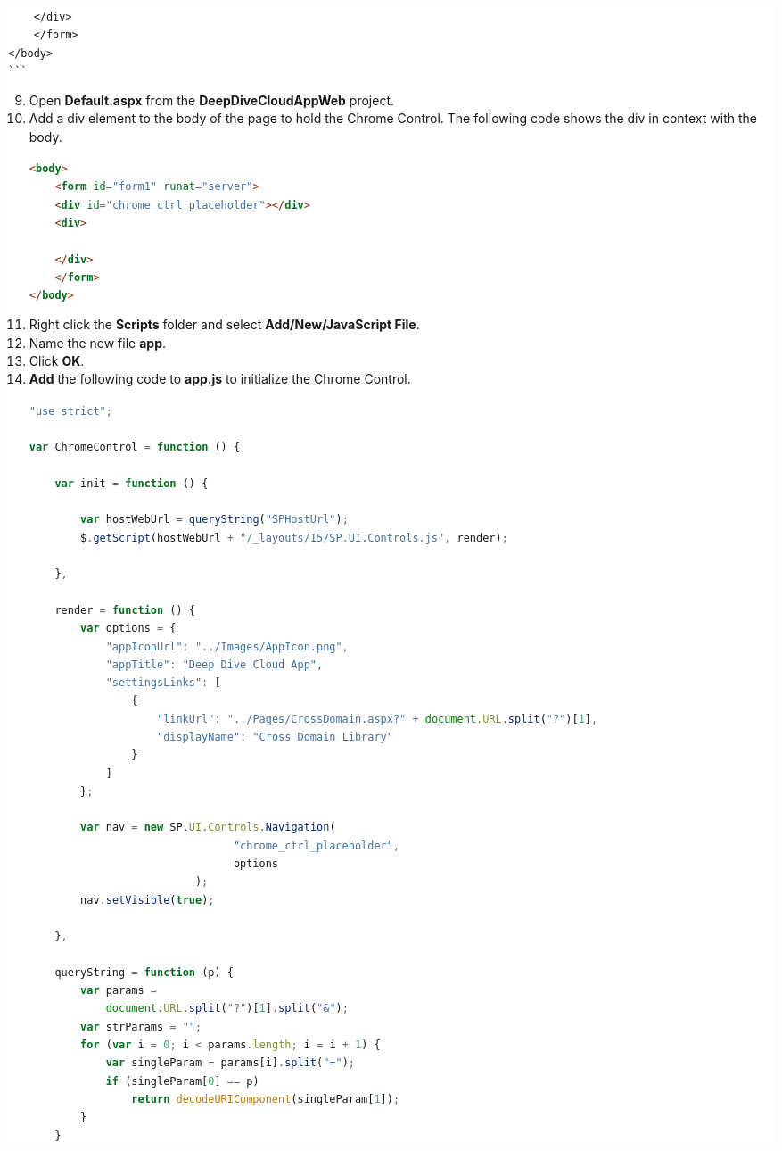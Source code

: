         </div>
        </form>
    </body>
    ```
9. Open **Default.aspx** from the **DeepDiveCloudAppWeb** project.
10. Add a div element to the body of the page to hold the Chrome Control. The following code shows the div in context with the body.
    ```HTML
    <body>
        <form id="form1" runat="server">
        <div id="chrome_ctrl_placeholder"></div>
        <div>
    
        </div>
        </form>
    </body>
    ```
11. Right click the **Scripts** folder and select **Add/New/JavaScript File**.
12. Name the new file **app**.
13. Click **OK**.
14. **Add** the following code to **app.js** to initialize the Chrome Control.
	```javascript
    "use strict";

    var ChromeControl = function () {

        var init = function () {
    
            var hostWebUrl = queryString("SPHostUrl");
            $.getScript(hostWebUrl + "/_layouts/15/SP.UI.Controls.js", render);

        },

        render = function () {
            var options = {
                "appIconUrl": "../Images/AppIcon.png",
                "appTitle": "Deep Dive Cloud App",
                "settingsLinks": [
                    {
                        "linkUrl": "../Pages/CrossDomain.aspx?" + document.URL.split("?")[1],
                        "displayName": "Cross Domain Library"
                    }
                ]
            };
    
            var nav = new SP.UI.Controls.Navigation(
                                    "chrome_ctrl_placeholder",
                                    options
                              );
            nav.setVisible(true);

        },

        queryString = function (p) {
            var params =
                document.URL.split("?")[1].split("&");
            var strParams = "";
            for (var i = 0; i < params.length; i = i + 1) {
                var singleParam = params[i].split("=");
                if (singleParam[0] == p)
                    return decodeURIComponent(singleParam[1]);
            }
        }
